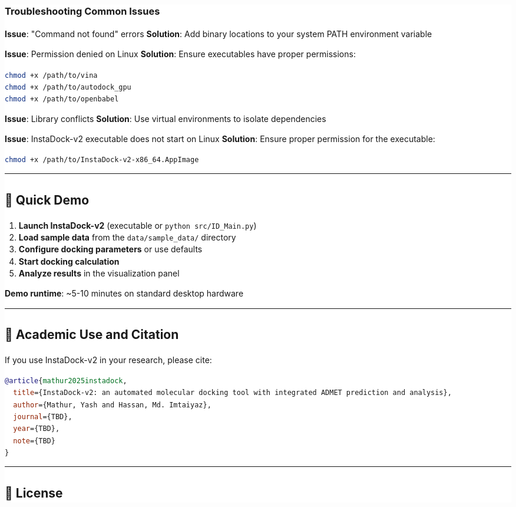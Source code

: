 ### Troubleshooting Common Issues

**Issue**: "Command not found" errors
**Solution**: Add binary locations to your system PATH environment variable

**Issue**: Permission denied on Linux
**Solution**: Ensure executables have proper permissions:
```bash
chmod +x /path/to/vina
chmod +x /path/to/autodock_gpu
chmod +x /path/to/openbabel
```

**Issue**: Library conflicts
**Solution**: Use virtual environments to isolate dependencies

**Issue**: InstaDock-v2 executable does not start on Linux
**Solution**: Ensure proper permission for the executable:
```bash
chmod +x /path/to/InstaDock-v2-x86_64.AppImage
```

---

## 🚦 Quick Demo

1. **Launch InstaDock-v2** (executable or `python src/ID_Main.py`)
2. **Load sample data** from the `data/sample_data/` directory
3. **Configure docking parameters** or use defaults
4. **Start docking calculation** 
5. **Analyze results** in the visualization panel

**Demo runtime**: ~5-10 minutes on standard desktop hardware

---

## 🤝 Academic Use and Citation

If you use InstaDock-v2 in your research, please cite:

```bibtex
@article{mathur2025instadock,
  title={InstaDock-v2: an automated molecular docking tool with integrated ADMET prediction and analysis},
  author={Mathur, Yash and Hassan, Md. Imtaiyaz},
  journal={TBD},
  year={TBD},
  note={TBD}
}
```

---

## 📄 License

